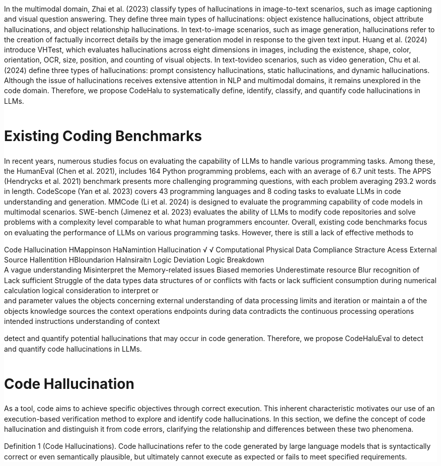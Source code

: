 In the multimodal domain, Zhai et al. (2023) classify types of hallucinations in image-to-text scenarios, such as image captioning and visual question answering. They define three main types of hallucinations: object existence hallucinations, object attribute hallucinations, and object relationship hallucinations. In text-to-image scenarios, such as image generation, hallucinations refer to the creation of factually incorrect details by the image generation model in response to the given text input. Huang et al. (2024) introduce VHTest, which evaluates hallucinations across eight dimensions in images, including the existence, shape, color, orientation, OCR, size, position, and counting of visual objects. In text-tovideo scenarios, such as video generation, Chu et al. (2024) define three types of hallucinations: prompt consistency hallucinations, static hallucinations, and dynamic hallucinations. Although the issue of hallucinations receives extensive attention in NLP and multimodal domains, it remains unexplored in the code domain. Therefore, we propose CodeHalu to systematically define, identify, classify, and quantify code hallucinations in LLMs.

# Existing Coding Benchmarks

In recent years, numerous studies focus on evaluating the capability of LLMs to handle various programming tasks. Among these, the HumanEval (Chen et al. 2021), includes 164 Python programming problems, each with an average of 6.7 unit tests. The APPS (Hendrycks et al. 2021) benchmark presents more challenging programming questions, with each problem averaging 293.2 words in length. CodeScope (Yan et al. 2023) covers 43 programming languages and 8 coding tasks to evaluate LLMs in code understanding and generation. MMCode (Li et al. 2024) is designed to evaluate the programming capability of code models in multimodal scenarios. SWE-bench (Jimenez et al. 2023) evaluates the ability of LLMs to modify code repositories and solve problems with a complexity level comparable to what human programmers encounter. Overall, existing code benchmarks focus on evaluating the performance of LLMs on various programming tasks. However, there is still a lack of effective methods to

Code Hallucination HMappinson HaNamintion Hallucination √ √ Computational Physical Data Compliance Stracture Acess External Source Hallentition HBloundarion Halnsiraitn Logic Deviation Logic Breakdown   
A vague understanding Misinterpret the Memory-related issues Biased memories Underestimate resource Blur recognition of Lack sufficient Struggle of the data types data structures of or conflicts with facts or lack sufficient consumption during numerical calculation logical consideration to interpret or   
and parameter values the objects concerning external understanding of data processing limits and iteration or maintain a of the objects knowledge sources the context operations endpoints during data contradicts the continuous processing operations intended instructions understanding of context

detect and quantify potential hallucinations that may occur in code generation. Therefore, we propose CodeHaluEval to detect and quantify code hallucinations in LLMs.

# Code Hallucination

As a tool, code aims to achieve specific objectives through correct execution. This inherent characteristic motivates our use of an execution-based verification method to explore and identify code hallucinations. In this section, we define the concept of code hallucination and distinguish it from code errors, clarifying the relationship and differences between these two phenomena.

Definition 1 (Code Hallucinations). Code hallucinations refer to the code generated by large language models that is syntactically correct or even semantically plausible, but ultimately cannot execute as expected or fails to meet specified requirements.

